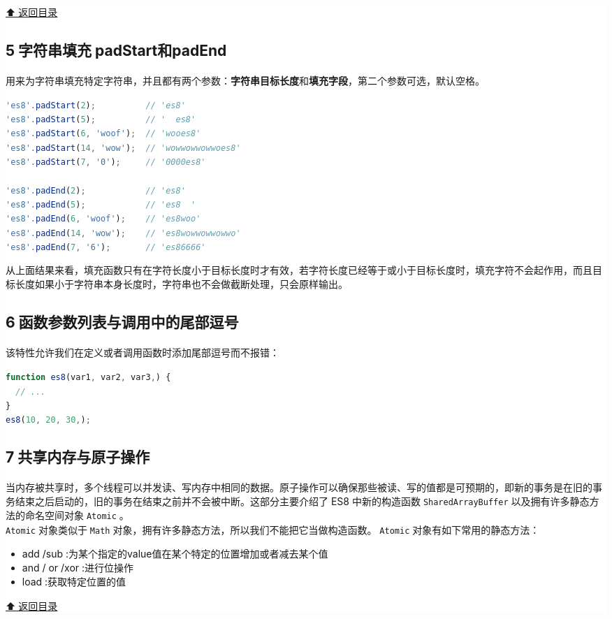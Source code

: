 [⬆ 返回目录](#二目录)

## 5 字符串填充 padStart和padEnd
用来为字符串填充特定字符串，并且都有两个参数：**字符串目标长度**和**填充字段**，第二个参数可选，默认空格。   
```js
'es8'.padStart(2);          // 'es8'
'es8'.padStart(5);          // '  es8'
'es8'.padStart(6, 'woof');  // 'wooes8'
'es8'.padStart(14, 'wow');  // 'wowwowwowwoes8'
'es8'.padStart(7, '0');     // '0000es8'

'es8'.padEnd(2);            // 'es8'
'es8'.padEnd(5);            // 'es8  '
'es8'.padEnd(6, 'woof');    // 'es8woo'
'es8'.padEnd(14, 'wow');    // 'es8wowwowwowwo'
'es8'.padEnd(7, '6');       // 'es86666'
```
从上面结果来看，填充函数只有在字符长度小于目标长度时才有效，若字符长度已经等于或小于目标长度时，填充字符不会起作用，而且目标长度如果小于字符串本身长度时，字符串也不会做截断处理，只会原样输出。   

## 6 函数参数列表与调用中的尾部逗号
该特性允许我们在定义或者调用函数时添加尾部逗号而不报错：   
```js
function es8(var1, var2, var3,) {
  // ...
}
es8(10, 20, 30,);
```

## 7 共享内存与原子操作
当内存被共享时，多个线程可以并发读、写内存中相同的数据。原子操作可以确保那些被读、写的值都是可预期的，即新的事务是在旧的事务结束之后启动的，旧的事务在结束之前并不会被中断。这部分主要介绍了 ES8 中新的构造函数 `SharedArrayBuffer` 以及拥有许多静态方法的命名空间对象 `Atomic` 。  
`Atomic` 对象类似于 `Math` 对象，拥有许多静态方法，所以我们不能把它当做构造函数。 `Atomic` 对象有如下常用的静态方法：

* add /sub :为某个指定的value值在某个特定的位置增加或者减去某个值
* and / or /xor :进行位操作
* load :获取特定位置的值

[⬆ 返回目录](#二目录)
